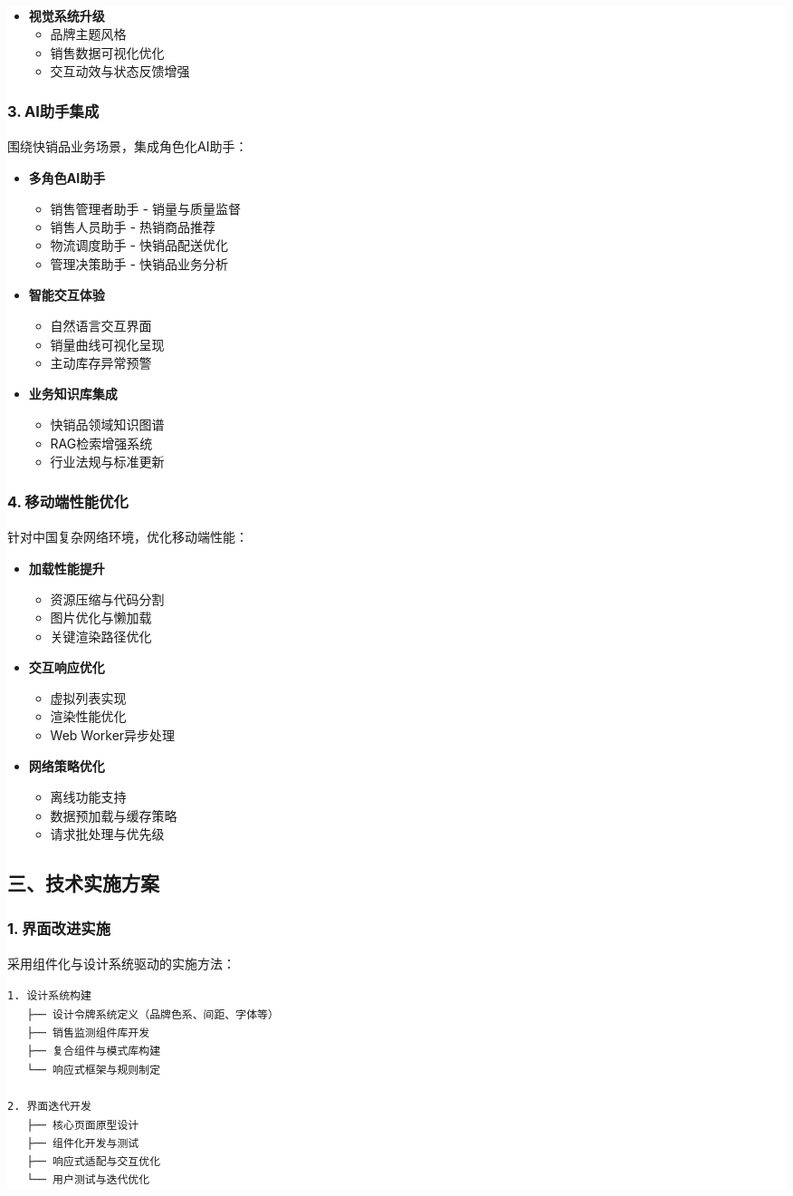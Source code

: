 - **视觉系统升级**
  - 品牌主题风格
  - 销售数据可视化优化
  - 交互动效与状态反馈增强

### 3. AI助手集成

围绕快销品业务场景，集成角色化AI助手：

- **多角色AI助手**
  - 销售管理者助手 - 销量与质量监督
  - 销售人员助手 - 热销商品推荐
  - 物流调度助手 - 快销品配送优化
  - 管理决策助手 - 快销品业务分析

- **智能交互体验**
  - 自然语言交互界面
  - 销量曲线可视化呈现
  - 主动库存异常预警

- **业务知识库集成**
  - 快销品领域知识图谱
  - RAG检索增强系统
  - 行业法规与标准更新

### 4. 移动端性能优化

针对中国复杂网络环境，优化移动端性能：

- **加载性能提升**
  - 资源压缩与代码分割
  - 图片优化与懒加载
  - 关键渲染路径优化

- **交互响应优化**
  - 虚拟列表实现
  - 渲染性能优化
  - Web Worker异步处理

- **网络策略优化**
  - 离线功能支持
  - 数据预加载与缓存策略
  - 请求批处理与优先级

## 三、技术实施方案

### 1. 界面改进实施

采用组件化与设计系统驱动的实施方法：

```
1. 设计系统构建
   ├── 设计令牌系统定义（品牌色系、间距、字体等）
   ├── 销售监测组件库开发
   ├── 复合组件与模式库构建
   └── 响应式框架与规则制定

2. 界面迭代开发
   ├── 核心页面原型设计
   ├── 组件化开发与测试
   ├── 响应式适配与交互优化
   └── 用户测试与迭代优化
```

